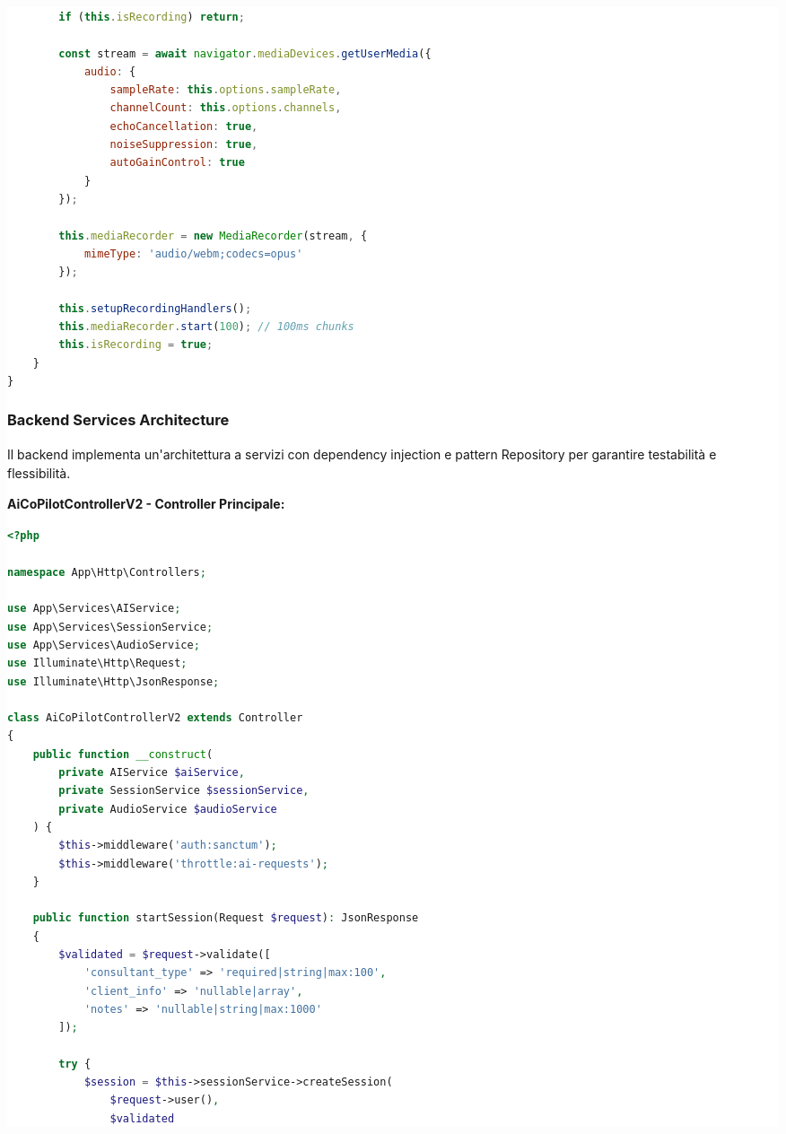 ```javascript
        if (this.isRecording) return;
        
        const stream = await navigator.mediaDevices.getUserMedia({
            audio: {
                sampleRate: this.options.sampleRate,
                channelCount: this.options.channels,
                echoCancellation: true,
                noiseSuppression: true,
                autoGainControl: true
            }
        });
        
        this.mediaRecorder = new MediaRecorder(stream, {
            mimeType: 'audio/webm;codecs=opus'
        });
        
        this.setupRecordingHandlers();
        this.mediaRecorder.start(100); // 100ms chunks
        this.isRecording = true;
    }
}
```

### Backend Services Architecture

Il backend implementa un'architettura a servizi con dependency injection e pattern Repository per garantire testabilità e flessibilità.

**AiCoPilotControllerV2 - Controller Principale:**

```php
<?php

namespace App\Http\Controllers;

use App\Services\AIService;
use App\Services\SessionService;
use App\Services\AudioService;
use Illuminate\Http\Request;
use Illuminate\Http\JsonResponse;

class AiCoPilotControllerV2 extends Controller
{
    public function __construct(
        private AIService $aiService,
        private SessionService $sessionService,
        private AudioService $audioService
    ) {
        $this->middleware('auth:sanctum');
        $this->middleware('throttle:ai-requests');
    }
    
    public function startSession(Request $request): JsonResponse
    {
        $validated = $request->validate([
            'consultant_type' => 'required|string|max:100',
            'client_info' => 'nullable|array',
            'notes' => 'nullable|string|max:1000'
        ]);
        
        try {
            $session = $this->sessionService->createSession(
                $request->user(),
                $validated
```